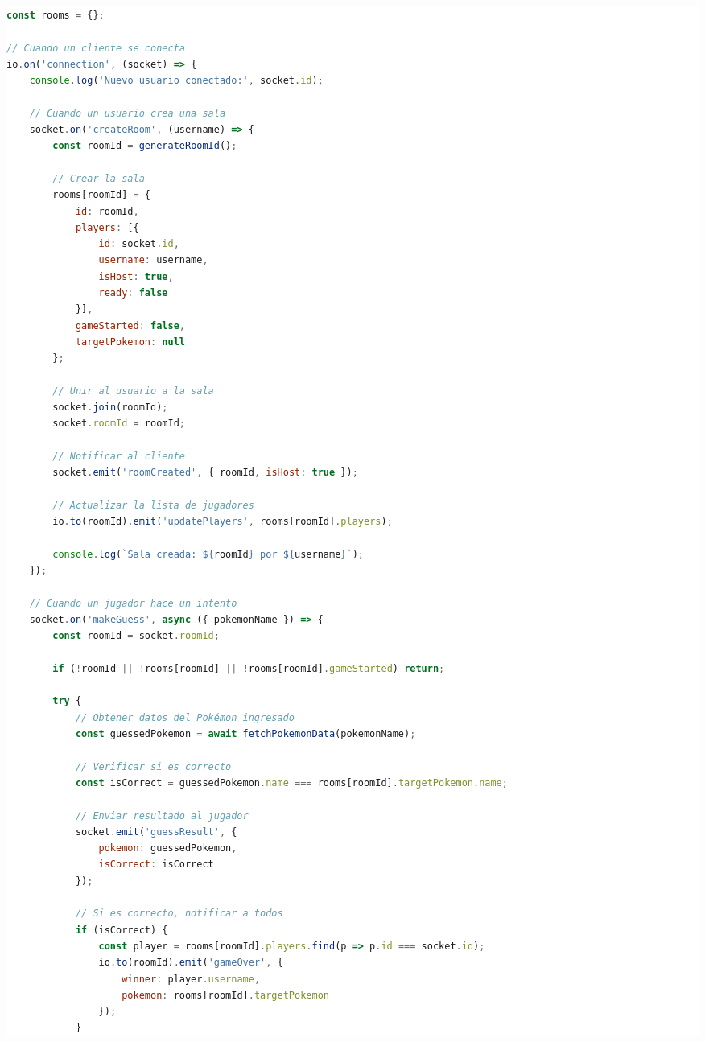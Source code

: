 ```javascript
const rooms = {};

// Cuando un cliente se conecta
io.on('connection', (socket) => {
    console.log('Nuevo usuario conectado:', socket.id);
    
    // Cuando un usuario crea una sala
    socket.on('createRoom', (username) => {
        const roomId = generateRoomId();
        
        // Crear la sala
        rooms[roomId] = {
            id: roomId,
            players: [{
                id: socket.id,
                username: username,
                isHost: true,
                ready: false
            }],
            gameStarted: false,
            targetPokemon: null
        };
        
        // Unir al usuario a la sala
        socket.join(roomId);
        socket.roomId = roomId;
        
        // Notificar al cliente
        socket.emit('roomCreated', { roomId, isHost: true });
        
        // Actualizar la lista de jugadores
        io.to(roomId).emit('updatePlayers', rooms[roomId].players);
        
        console.log(`Sala creada: ${roomId} por ${username}`);
    });
    
    // Cuando un jugador hace un intento
    socket.on('makeGuess', async ({ pokemonName }) => {
        const roomId = socket.roomId;
        
        if (!roomId || !rooms[roomId] || !rooms[roomId].gameStarted) return;
        
        try {
            // Obtener datos del Pokémon ingresado
            const guessedPokemon = await fetchPokemonData(pokemonName);
            
            // Verificar si es correcto
            const isCorrect = guessedPokemon.name === rooms[roomId].targetPokemon.name;
            
            // Enviar resultado al jugador
            socket.emit('guessResult', {
                pokemon: guessedPokemon,
                isCorrect: isCorrect
            });
            
            // Si es correcto, notificar a todos
            if (isCorrect) {
                const player = rooms[roomId].players.find(p => p.id === socket.id);
                io.to(roomId).emit('gameOver', {
                    winner: player.username,
                    pokemon: rooms[roomId].targetPokemon
                });
            }
```